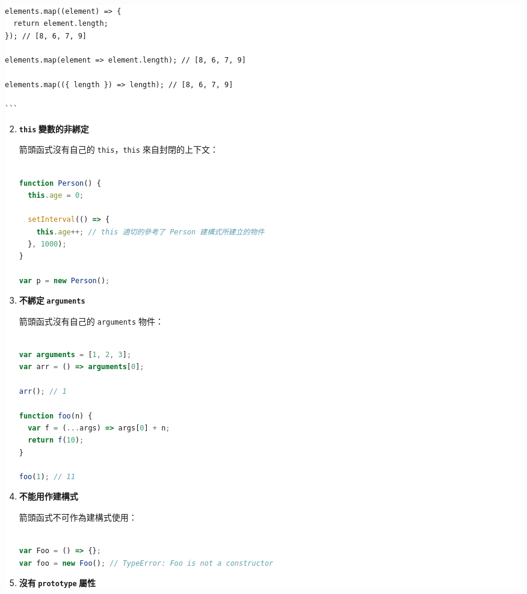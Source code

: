     elements.map((element) => {
      return element.length;
    }); // [8, 6, 7, 9]
    
    elements.map(element => element.length); // [8, 6, 7, 9]
    
    elements.map(({ length }) => length); // [8, 6, 7, 9]
    
    ```
    
2. **`this` 變數的非綁定**
    
    箭頭函式沒有自己的 `this`，`this` 來自封閉的上下文：
    
    ```jsx
    
    function Person() {
      this.age = 0;
    
      setInterval(() => {
        this.age++; // this 適切的參考了 Person 建構式所建立的物件
      }, 1000);
    }
    
    var p = new Person();
    
    ```
    
3. **不綁定 `arguments`**
    
    箭頭函式沒有自己的 `arguments` 物件：
    
    ```jsx
    
    var arguments = [1, 2, 3];
    var arr = () => arguments[0];
    
    arr(); // 1
    
    function foo(n) {
      var f = (...args) => args[0] + n;
      return f(10);
    }
    
    foo(1); // 11
    
    ```
    
4. **不能用作建構式**
    
    箭頭函式不可作為建構式使用：
    
    ```jsx
    
    var Foo = () => {};
    var foo = new Foo(); // TypeError: Foo is not a constructor
    
    ```
    
5. **沒有 `prototype` 屬性**
    
    ```jsx
    
